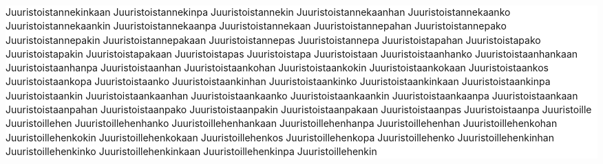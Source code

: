 Juuristoistannekinkaan
Juuristoistannekinpa
Juuristoistannekin
Juuristoistannekaanhan
Juuristoistannekaanko
Juuristoistannekaankin
Juuristoistannekaanpa
Juuristoistannekaan
Juuristoistannepahan
Juuristoistannepako
Juuristoistannepakin
Juuristoistannepakaan
Juuristoistannepas
Juuristoistannepa
Juuristoistapahan
Juuristoistapako
Juuristoistapakin
Juuristoistapakaan
Juuristoistapas
Juuristoistapa
Juuristoistaan
Juuristoistaanhanko
Juuristoistaanhankaan
Juuristoistaanhanpa
Juuristoistaanhan
Juuristoistaankohan
Juuristoistaankokin
Juuristoistaankokaan
Juuristoistaankos
Juuristoistaankopa
Juuristoistaanko
Juuristoistaankinhan
Juuristoistaankinko
Juuristoistaankinkaan
Juuristoistaankinpa
Juuristoistaankin
Juuristoistaankaanhan
Juuristoistaankaanko
Juuristoistaankaankin
Juuristoistaankaanpa
Juuristoistaankaan
Juuristoistaanpahan
Juuristoistaanpako
Juuristoistaanpakin
Juuristoistaanpakaan
Juuristoistaanpas
Juuristoistaanpa
Juuristoille
Juuristoillehen
Juuristoillehenhanko
Juuristoillehenhankaan
Juuristoillehenhanpa
Juuristoillehenhan
Juuristoillehenkohan
Juuristoillehenkokin
Juuristoillehenkokaan
Juuristoillehenkos
Juuristoillehenkopa
Juuristoillehenko
Juuristoillehenkinhan
Juuristoillehenkinko
Juuristoillehenkinkaan
Juuristoillehenkinpa
Juuristoillehenkin